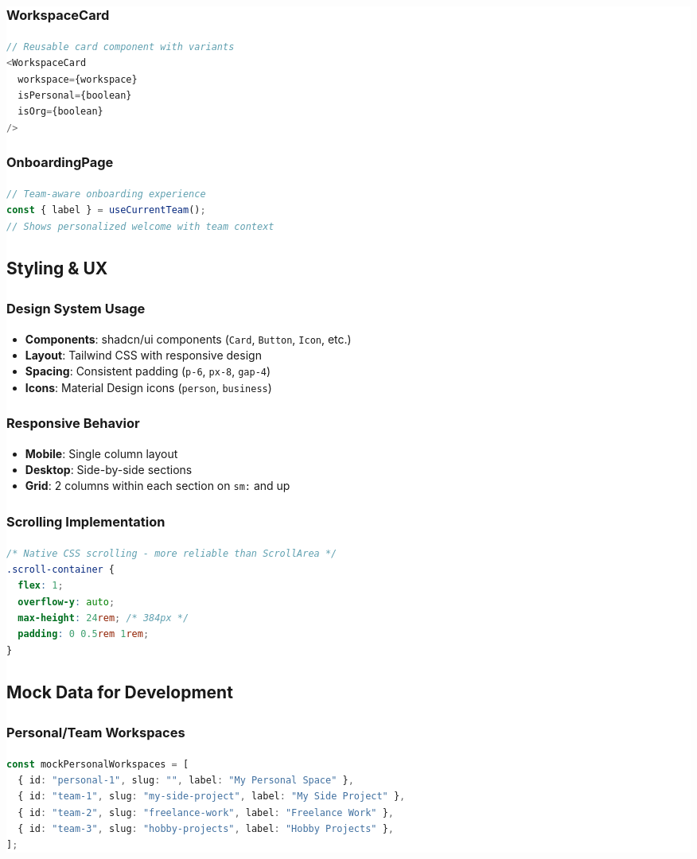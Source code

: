 ### WorkspaceCard

```typescript
// Reusable card component with variants
<WorkspaceCard
  workspace={workspace}
  isPersonal={boolean}
  isOrg={boolean}
/>
```

### OnboardingPage

```typescript
// Team-aware onboarding experience
const { label } = useCurrentTeam();
// Shows personalized welcome with team context
```

## Styling & UX

### Design System Usage

- **Components**: shadcn/ui components (`Card`, `Button`, `Icon`, etc.)
- **Layout**: Tailwind CSS with responsive design
- **Spacing**: Consistent padding (`p-6`, `px-8`, `gap-4`)
- **Icons**: Material Design icons (`person`, `business`)

### Responsive Behavior

- **Mobile**: Single column layout
- **Desktop**: Side-by-side sections
- **Grid**: 2 columns within each section on `sm:` and up

### Scrolling Implementation

```css
/* Native CSS scrolling - more reliable than ScrollArea */
.scroll-container {
  flex: 1;
  overflow-y: auto;
  max-height: 24rem; /* 384px */
  padding: 0 0.5rem 1rem;
}
```

## Mock Data for Development

### Personal/Team Workspaces

```typescript
const mockPersonalWorkspaces = [
  { id: "personal-1", slug: "", label: "My Personal Space" },
  { id: "team-1", slug: "my-side-project", label: "My Side Project" },
  { id: "team-2", slug: "freelance-work", label: "Freelance Work" },
  { id: "team-3", slug: "hobby-projects", label: "Hobby Projects" },
];
```
